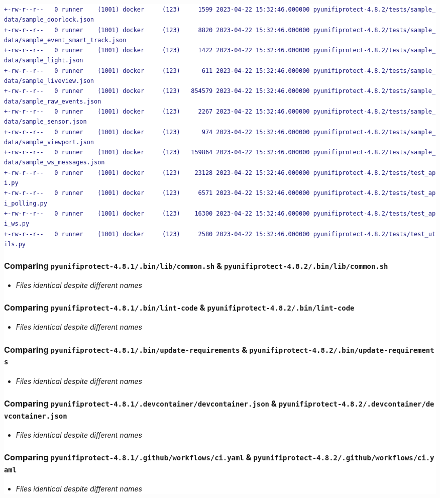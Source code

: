 ```diff
+-rw-r--r--   0 runner    (1001) docker     (123)     1599 2023-04-22 15:32:46.000000 pyunifiprotect-4.8.2/tests/sample_data/sample_doorlock.json
+-rw-r--r--   0 runner    (1001) docker     (123)     8820 2023-04-22 15:32:46.000000 pyunifiprotect-4.8.2/tests/sample_data/sample_event_smart_track.json
+-rw-r--r--   0 runner    (1001) docker     (123)     1422 2023-04-22 15:32:46.000000 pyunifiprotect-4.8.2/tests/sample_data/sample_light.json
+-rw-r--r--   0 runner    (1001) docker     (123)      611 2023-04-22 15:32:46.000000 pyunifiprotect-4.8.2/tests/sample_data/sample_liveview.json
+-rw-r--r--   0 runner    (1001) docker     (123)   854579 2023-04-22 15:32:46.000000 pyunifiprotect-4.8.2/tests/sample_data/sample_raw_events.json
+-rw-r--r--   0 runner    (1001) docker     (123)     2267 2023-04-22 15:32:46.000000 pyunifiprotect-4.8.2/tests/sample_data/sample_sensor.json
+-rw-r--r--   0 runner    (1001) docker     (123)      974 2023-04-22 15:32:46.000000 pyunifiprotect-4.8.2/tests/sample_data/sample_viewport.json
+-rw-r--r--   0 runner    (1001) docker     (123)   159864 2023-04-22 15:32:46.000000 pyunifiprotect-4.8.2/tests/sample_data/sample_ws_messages.json
+-rw-r--r--   0 runner    (1001) docker     (123)    23128 2023-04-22 15:32:46.000000 pyunifiprotect-4.8.2/tests/test_api.py
+-rw-r--r--   0 runner    (1001) docker     (123)     6571 2023-04-22 15:32:46.000000 pyunifiprotect-4.8.2/tests/test_api_polling.py
+-rw-r--r--   0 runner    (1001) docker     (123)    16300 2023-04-22 15:32:46.000000 pyunifiprotect-4.8.2/tests/test_api_ws.py
+-rw-r--r--   0 runner    (1001) docker     (123)     2580 2023-04-22 15:32:46.000000 pyunifiprotect-4.8.2/tests/test_utils.py
```

### Comparing `pyunifiprotect-4.8.1/.bin/lib/common.sh` & `pyunifiprotect-4.8.2/.bin/lib/common.sh`

 * *Files identical despite different names*

### Comparing `pyunifiprotect-4.8.1/.bin/lint-code` & `pyunifiprotect-4.8.2/.bin/lint-code`

 * *Files identical despite different names*

### Comparing `pyunifiprotect-4.8.1/.bin/update-requirements` & `pyunifiprotect-4.8.2/.bin/update-requirements`

 * *Files identical despite different names*

### Comparing `pyunifiprotect-4.8.1/.devcontainer/devcontainer.json` & `pyunifiprotect-4.8.2/.devcontainer/devcontainer.json`

 * *Files identical despite different names*

### Comparing `pyunifiprotect-4.8.1/.github/workflows/ci.yaml` & `pyunifiprotect-4.8.2/.github/workflows/ci.yaml`

 * *Files identical despite different names*
